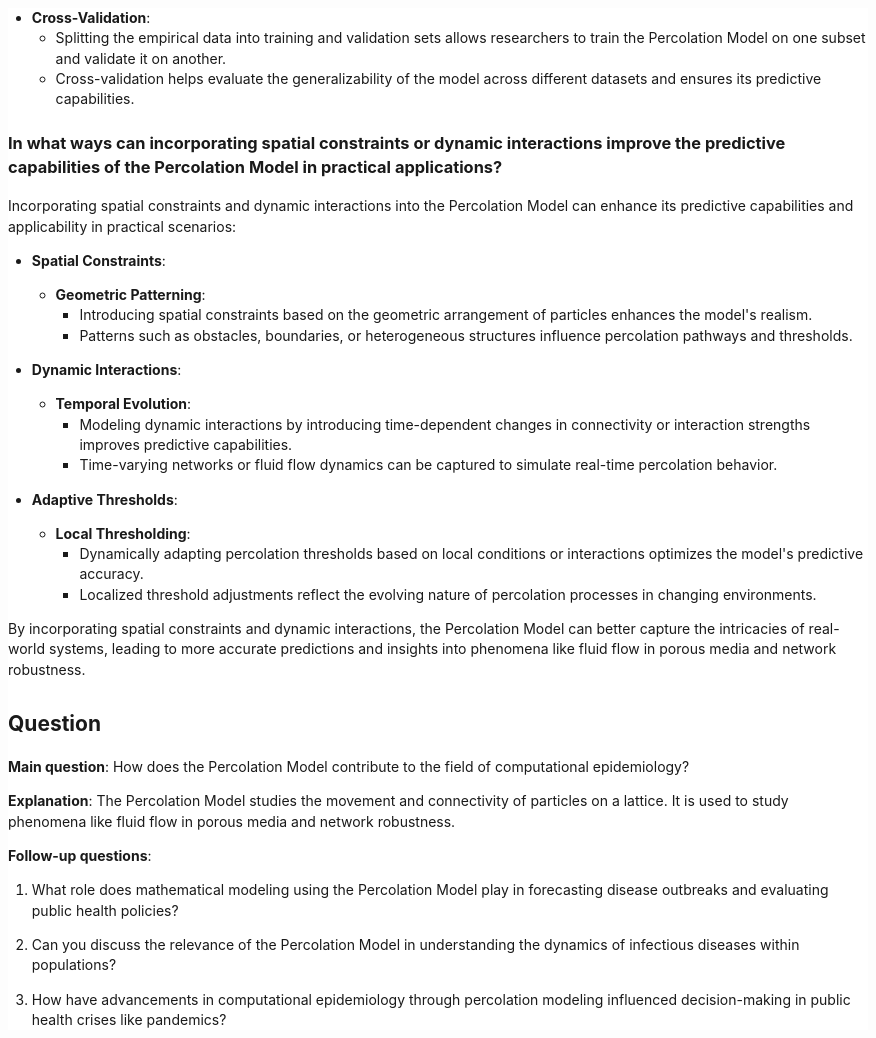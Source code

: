 - **Cross-Validation**:
  - Splitting the empirical data into training and validation sets allows researchers to train the Percolation Model on one subset and validate it on another.
  - Cross-validation helps evaluate the generalizability of the model across different datasets and ensures its predictive capabilities.

### In what ways can incorporating spatial constraints or dynamic interactions improve the predictive capabilities of the Percolation Model in practical applications?
Incorporating spatial constraints and dynamic interactions into the Percolation Model can enhance its predictive capabilities and applicability in practical scenarios:

- **Spatial Constraints**:
  - **Geometric Patterning**:
    - Introducing spatial constraints based on the geometric arrangement of particles enhances the model's realism.
    - Patterns such as obstacles, boundaries, or heterogeneous structures influence percolation pathways and thresholds.

- **Dynamic Interactions**:
  - **Temporal Evolution**:
    - Modeling dynamic interactions by introducing time-dependent changes in connectivity or interaction strengths improves predictive capabilities.
    - Time-varying networks or fluid flow dynamics can be captured to simulate real-time percolation behavior.

- **Adaptive Thresholds**:
  - **Local Thresholding**:
    - Dynamically adapting percolation thresholds based on local conditions or interactions optimizes the model's predictive accuracy.
    - Localized threshold adjustments reflect the evolving nature of percolation processes in changing environments.

By incorporating spatial constraints and dynamic interactions, the Percolation Model can better capture the intricacies of real-world systems, leading to more accurate predictions and insights into phenomena like fluid flow in porous media and network robustness.

## Question
**Main question**: How does the Percolation Model contribute to the field of computational epidemiology?

**Explanation**: The Percolation Model studies the movement and connectivity of particles on a lattice. It is used to study phenomena like fluid flow in porous media and network robustness.

**Follow-up questions**:

1. What role does mathematical modeling using the Percolation Model play in forecasting disease outbreaks and evaluating public health policies?

2. Can you discuss the relevance of the Percolation Model in understanding the dynamics of infectious diseases within populations?

3. How have advancements in computational epidemiology through percolation modeling influenced decision-making in public health crises like pandemics?
